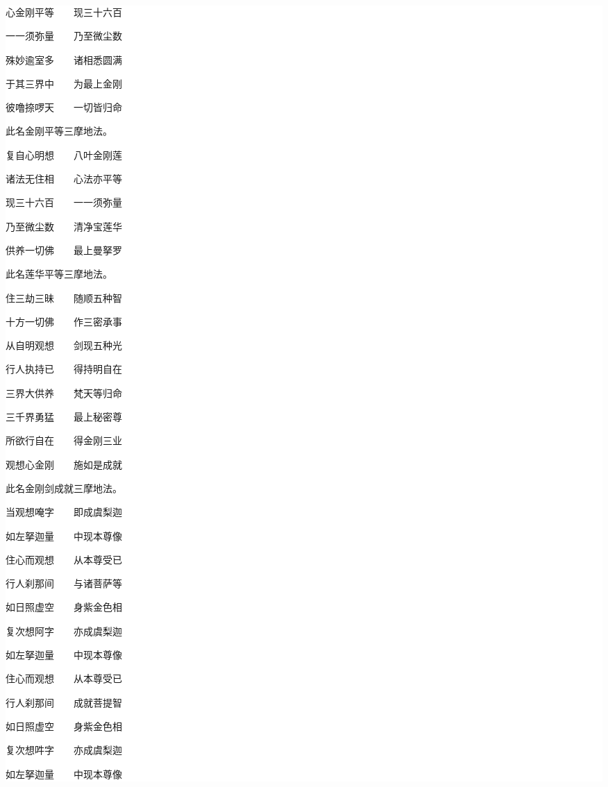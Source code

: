 心金刚平等　　现三十六百  

一一须弥量　　乃至微尘数  

殊妙逾室多　　诸相悉圆满  

于其三界中　　为最上金刚  

彼噜捺啰天　　一切皆归命  

此名金刚平等三摩地法。  

复自心明想　　八叶金刚莲  

诸法无住相　　心法亦平等  

现三十六百　　一一须弥量  

乃至微尘数　　清净宝莲华  

供养一切佛　　最上曼拏罗  

此名莲华平等三摩地法。  

住三劫三昧　　随顺五种智  

十方一切佛　　作三密承事  

从自明观想　　剑现五种光  

行人执持已　　得持明自在  

三界大供养　　梵天等归命  

三千界勇猛　　最上秘密尊  

所欲行自在　　得金刚三业  

观想心金刚　　施如是成就  

此名金刚剑成就三摩地法。  

当观想唵字　　即成虞梨迦  

如左拏迦量　　中现本尊像  

住心而观想　　从本尊受已  

行人刹那间　　与诸菩萨等  

如日照虚空　　身紫金色相  

复次想阿字　　亦成虞梨迦  

如左拏迦量　　中现本尊像  

住心而观想　　从本尊受已  

行人刹那间　　成就菩提智  

如日照虚空　　身紫金色相  

复次想吽字　　亦成虞梨迦  

如左拏迦量　　中现本尊像  
